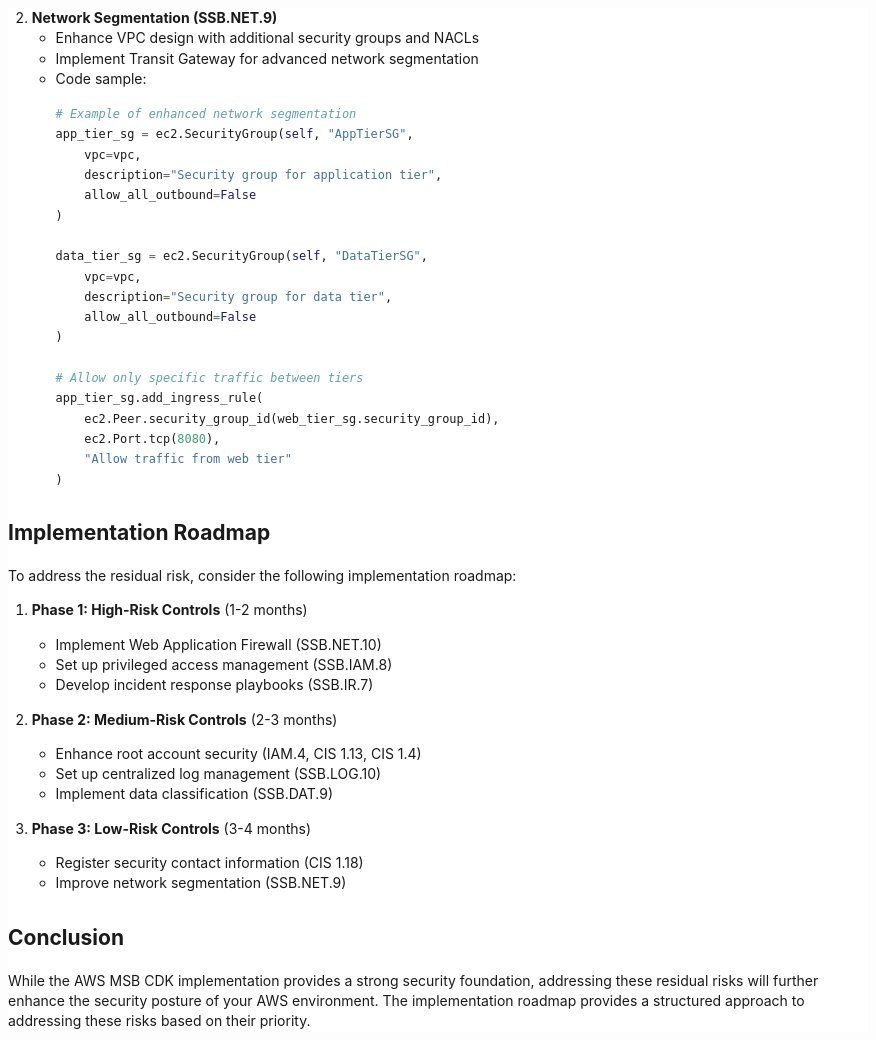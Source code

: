2. **Network Segmentation (SSB.NET.9)**
   - Enhance VPC design with additional security groups and NACLs
   - Implement Transit Gateway for advanced network segmentation
   - Code sample:
     ```python
     # Example of enhanced network segmentation
     app_tier_sg = ec2.SecurityGroup(self, "AppTierSG",
         vpc=vpc,
         description="Security group for application tier",
         allow_all_outbound=False
     )
     
     data_tier_sg = ec2.SecurityGroup(self, "DataTierSG",
         vpc=vpc,
         description="Security group for data tier",
         allow_all_outbound=False
     )
     
     # Allow only specific traffic between tiers
     app_tier_sg.add_ingress_rule(
         ec2.Peer.security_group_id(web_tier_sg.security_group_id),
         ec2.Port.tcp(8080),
         "Allow traffic from web tier"
     )
     ```

## Implementation Roadmap

To address the residual risk, consider the following implementation roadmap:

1. **Phase 1: High-Risk Controls** (1-2 months)
   - Implement Web Application Firewall (SSB.NET.10)
   - Set up privileged access management (SSB.IAM.8)
   - Develop incident response playbooks (SSB.IR.7)

2. **Phase 2: Medium-Risk Controls** (2-3 months)
   - Enhance root account security (IAM.4, CIS 1.13, CIS 1.4)
   - Set up centralized log management (SSB.LOG.10)
   - Implement data classification (SSB.DAT.9)

3. **Phase 3: Low-Risk Controls** (3-4 months)
   - Register security contact information (CIS 1.18)
   - Improve network segmentation (SSB.NET.9)

## Conclusion

While the AWS MSB CDK implementation provides a strong security foundation, addressing these residual risks will further enhance the security posture of your AWS environment. The implementation roadmap provides a structured approach to addressing these risks based on their priority.
